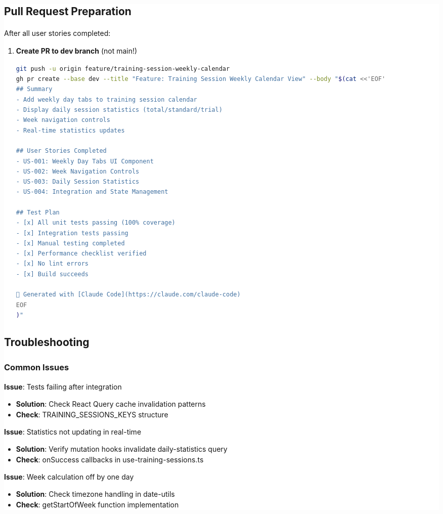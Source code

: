## Pull Request Preparation

After all user stories completed:

1. **Create PR to dev branch** (not main!)

   ```bash
   git push -u origin feature/training-session-weekly-calendar
   gh pr create --base dev --title "Feature: Training Session Weekly Calendar View" --body "$(cat <<'EOF'
   ## Summary
   - Add weekly day tabs to training session calendar
   - Display daily session statistics (total/standard/trial)
   - Week navigation controls
   - Real-time statistics updates

   ## User Stories Completed
   - US-001: Weekly Day Tabs UI Component
   - US-002: Week Navigation Controls
   - US-003: Daily Session Statistics
   - US-004: Integration and State Management

   ## Test Plan
   - [x] All unit tests passing (100% coverage)
   - [x] Integration tests passing
   - [x] Manual testing completed
   - [x] Performance checklist verified
   - [x] No lint errors
   - [x] Build succeeds

   🤖 Generated with [Claude Code](https://claude.com/claude-code)
   EOF
   )"
   ```

## Troubleshooting

### Common Issues

**Issue**: Tests failing after integration

- **Solution**: Check React Query cache invalidation patterns
- **Check**: TRAINING_SESSIONS_KEYS structure

**Issue**: Statistics not updating in real-time

- **Solution**: Verify mutation hooks invalidate daily-statistics query
- **Check**: onSuccess callbacks in use-training-sessions.ts

**Issue**: Week calculation off by one day

- **Solution**: Check timezone handling in date-utils
- **Check**: getStartOfWeek function implementation
